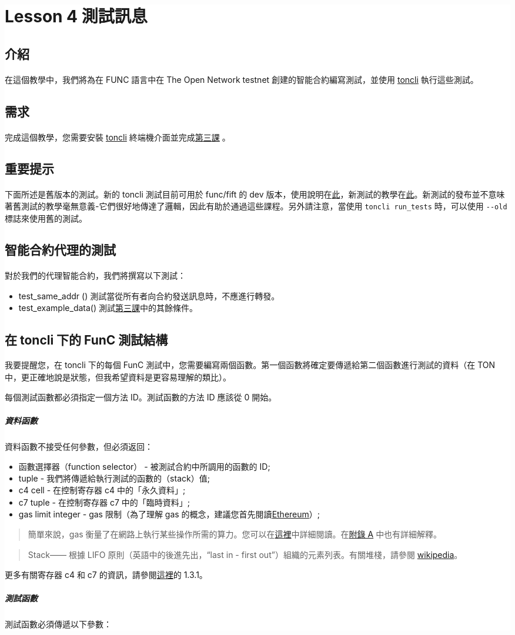 # Lesson 4 測試訊息

## 介紹

在這個教學中，我們將為在 FUNC 語言中在 The Open Network testnet 創建的智能合約編寫測試，並使用 [toncli](https://github.com/disintar/toncli) 執行這些測試。

## 需求

完成這個教學，您需要安裝 [toncli](https://github.com/disintar/toncli/blob/master/INSTALLATION.md) 終端機介面並完成[第三課](../3lesson/thirdlesson.md) 。

## 重要提示

下面所述是舊版本的測試。新的 toncli 測試目前可用於 func/fift 的 dev 版本，使用說明在[此](https://github.com/disintar/toncli/blob/master/docs/advanced/func_tests_new.md)，新測試的教學在[此](../11lesson/11lesson)。新測試的發布並不意味著舊測試的教學毫無意義-它們很好地傳達了邏輯，因此有助於通過這些課程。另外請注意，當使用 `toncli run_tests` 時，可以使用 `--old` 標誌來使用舊的測試。

## 智能合約代理的測試

對於我們的代理智能合約，我們將撰寫以下測試：

- test_same_addr () 測試當從所有者向合約發送訊息時，不應進行轉發。
- test_example_data() 測試[第三課](../3lesson/thirdlesson.md)中的其餘條件。

## 在 toncli 下的 FunC 測試結構

我要提醒您，在 toncli 下的每個 FunC 測試中，您需要編寫兩個函數。第一個函數將確定要傳遞給第二個函數進行測試的資料（在 TON 中，更正確地說是狀態，但我希望資料是更容易理解的類比）。

每個測試函數都必須指定一個方法 ID。測試函數的方法 ID 應該從 0 開始。
##### 資料函數

資料函數不接受任何參數，但必須返回：
- 函數選擇器（function selector） - 被測試合約中所調用的函數的 ID;
- tuple - 我們將傳遞給執行測試的函數的（stack）值;
- c4 cell - 在控制寄存器 c4 中的「永久資料」;
- c7 tuple - 在控制寄存器 c7 中的「臨時資料」;
- gas limit integer - gas 限制（為了理解 gas 的概念，建議您首先閱讀[Ethereum](https://ethereum.org/en/developers/docs/gas/)）;

> 簡單來說，gas 衡量了在網路上執行某些操作所需的算力。您可以在[這裡](https://ton-blockchain.github.io/docs/#/smart-contracts/fees)中詳細閱讀。在[附錄 A](https://ton-blockchain.github.io/docs/tvm.pdf) 中也有詳細解釋。

> Stack—— 根據 LIFO 原則（英語中的後進先出，“last in - first out”）組織的元素列表。有關堆棧，請參閱 [wikipedia](https://ru.wikipedia.org/wiki/%D0%A1%D1%82%D0%B5%D0%BA)。

更多有關寄存器 c4 和 c7 的資訊，請參閱[這裡](https://ton-blockchain.github.io/docs/tvm.pdf)的 1.3.1。
##### 測試函數

測試函數必須傳遞以下參數：
